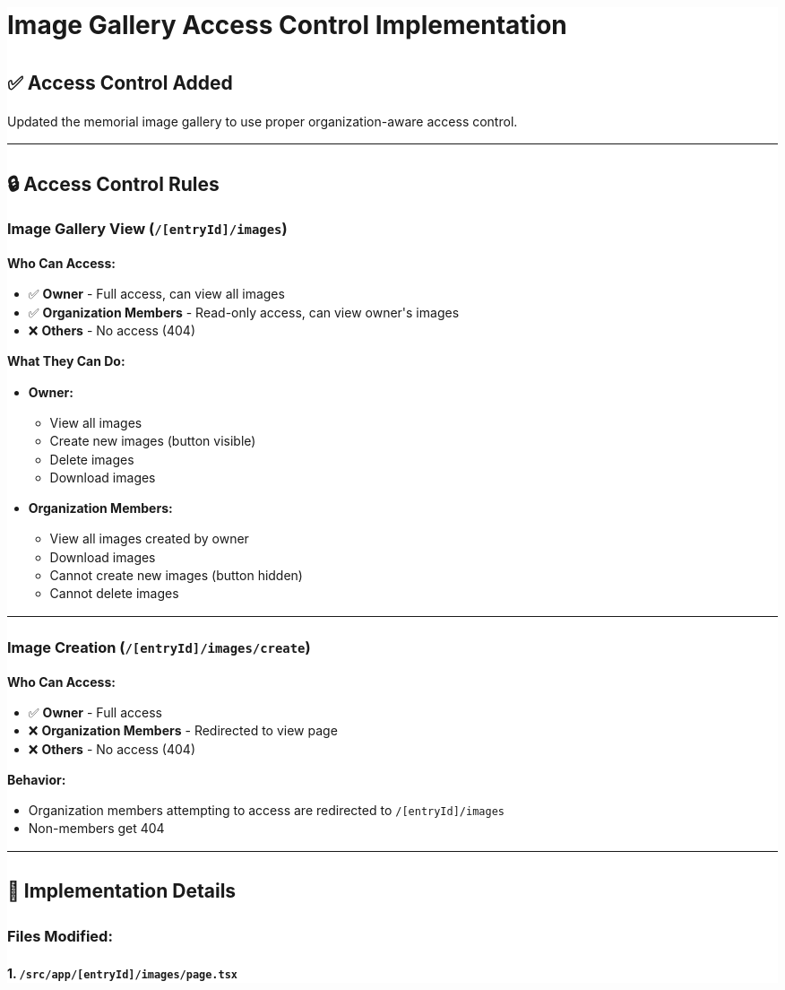 # Image Gallery Access Control Implementation

## ✅ Access Control Added

Updated the memorial image gallery to use proper organization-aware access control.

---

## 🔒 Access Control Rules

### Image Gallery View (`/[entryId]/images`)

**Who Can Access:**
- ✅ **Owner** - Full access, can view all images
- ✅ **Organization Members** - Read-only access, can view owner's images
- ❌ **Others** - No access (404)

**What They Can Do:**
- **Owner:**
  - View all images
  - Create new images (button visible)
  - Delete images
  - Download images

- **Organization Members:**
  - View all images created by owner
  - Download images
  - Cannot create new images (button hidden)
  - Cannot delete images

---

### Image Creation (`/[entryId]/images/create`)

**Who Can Access:**
- ✅ **Owner** - Full access
- ❌ **Organization Members** - Redirected to view page
- ❌ **Others** - No access (404)

**Behavior:**
- Organization members attempting to access are redirected to `/[entryId]/images`
- Non-members get 404

---

## 🔧 Implementation Details

### Files Modified:

#### 1. **`/src/app/[entryId]/images/page.tsx`**
